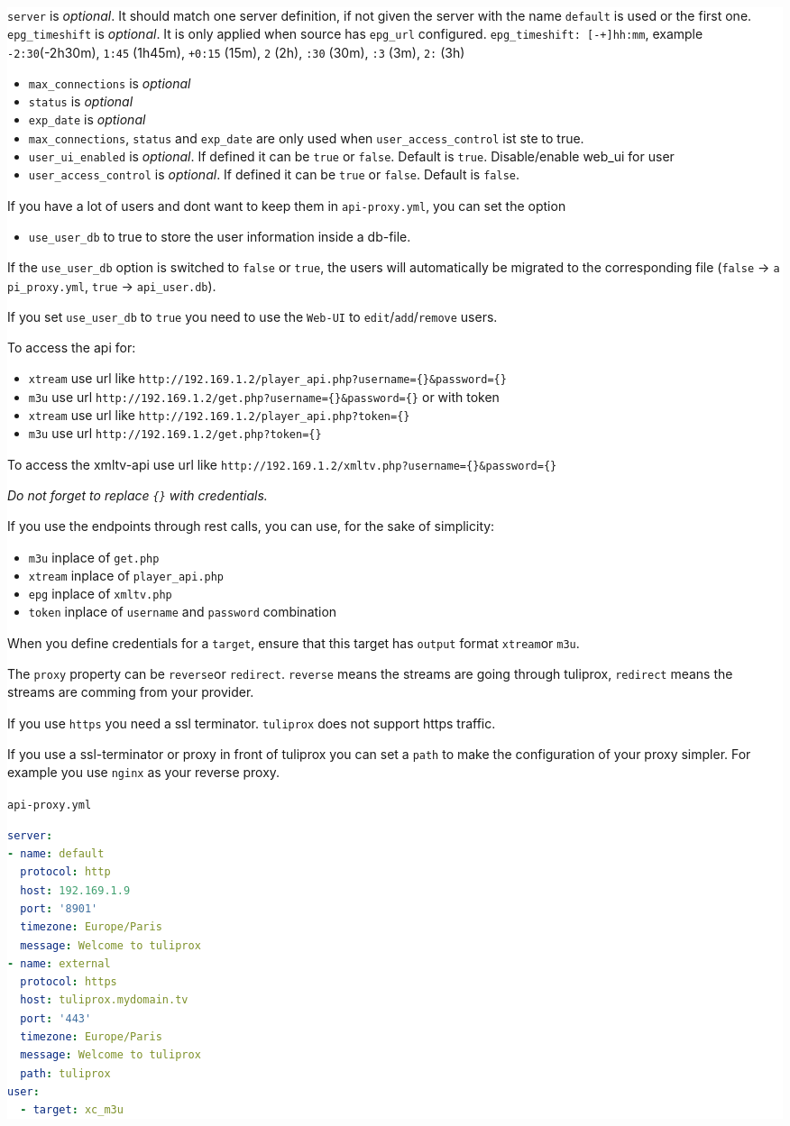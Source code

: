 `server` is _optional_. It should match one server definition, if not given the server with the name `default` is used or the first one.  
`epg_timeshift` is _optional_. It is only applied when source has `epg_url` configured. `epg_timeshift: [-+]hh:mm`, example  
`-2:30`(-2h30m), `1:45` (1h45m), `+0:15` (15m), `2` (2h), `:30` (30m), `:3` (3m), `2:` (3h)
- `max_connections` is _optional_
- `status` is _optional_
- `exp_date` is _optional_
- `max_connections`, `status` and `exp_date` are only used when `user_access_control` ist ste to true.
- `user_ui_enabled` is _optional_. If defined it can be `true` or `false`. Default is `true`. Disable/enable web_ui for user
- `user_access_control` is _optional_. If defined it can be `true` or `false`. Default is `false`. 

If you have a lot of users and dont want to keep them in `api-proxy.yml`, you can set the option
- `use_user_db` to true to store the user information inside a db-file.

If the `use_user_db` option is switched to `false` or `true`, the users will automatically
be migrated to the corresponding file (`false` → `api_proxy.yml`, `true` → `api_user.db`).

If you set  `use_user_db` to `true` you need to use the `Web-UI` to `edit`/`add`/`remove` users.

To access the api for:
- `xtream` use url like `http://192.169.1.2/player_api.php?username={}&password={}`
- `m3u` use url `http://192.169.1.2/get.php?username={}&password={}`
  or with token
- `xtream` use url like `http://192.169.1.2/player_api.php?token={}`
- `m3u` use url `http://192.169.1.2/get.php?token={}`

To access the xmltv-api use url like `http://192.169.1.2/xmltv.php?username={}&password={}`

_Do not forget to replace `{}` with credentials._

If you use the endpoints through rest calls, you can use, for the sake of simplicity:
- `m3u` inplace of `get.php`
- `xtream` inplace of `player_api.php`
- `epg` inplace of `xmltv.php`
- `token` inplace of `username` and `password` combination

When you define credentials for a `target`, ensure that this target has
`output` format  `xtream`or `m3u`.

The `proxy` property can be `reverse`or `redirect`. `reverse` means the streams are going through tuliprox, `redirect` means the streams are comming from your provider.

If you use `https` you need a ssl terminator. `tuliprox` does not support https traffic.

If you use a ssl-terminator or proxy in front of tuliprox you can set a `path` to make the configuration of your proxy simpler.
For example you use `nginx` as your reverse proxy.

`api-proxy.yml`
```yaml
server:
- name: default
  protocol: http
  host: 192.169.1.9
  port: '8901'
  timezone: Europe/Paris
  message: Welcome to tuliprox
- name: external
  protocol: https
  host: tuliprox.mydomain.tv
  port: '443'
  timezone: Europe/Paris
  message: Welcome to tuliprox
  path: tuliprox
user:
  - target: xc_m3u
```
